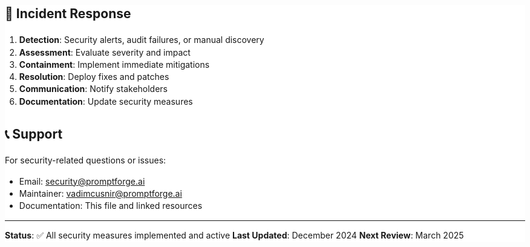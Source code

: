 ## 🚨 Incident Response

1. **Detection**: Security alerts, audit failures, or manual discovery
2. **Assessment**: Evaluate severity and impact
3. **Containment**: Implement immediate mitigations
4. **Resolution**: Deploy fixes and patches
5. **Communication**: Notify stakeholders
6. **Documentation**: Update security measures

## 📞 Support

For security-related questions or issues:

- Email: security@promptforge.ai
- Maintainer: vadimcusnir@promptforge.ai
- Documentation: This file and linked resources

---

**Status**: ✅ All security measures implemented and active
**Last Updated**: December 2024
**Next Review**: March 2025
